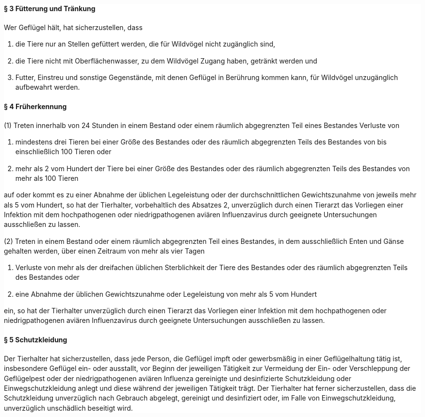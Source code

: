 
#### § 3 Fütterung und Tränkung

Wer Geflügel hält, hat sicherzustellen, dass

1.  die Tiere nur an Stellen gefüttert werden, die für Wildvögel nicht zugänglich sind,


2.  die Tiere nicht mit Oberflächenwasser, zu dem Wildvögel Zugang haben, getränkt werden und


3.  Futter, Einstreu und sonstige Gegenstände, mit denen Geflügel in Berührung kommen kann, für Wildvögel unzugänglich aufbewahrt werden.





#### § 4 Früherkennung

(1) Treten innerhalb von 24 Stunden in einem Bestand oder einem räumlich abgegrenzten Teil eines Bestandes Verluste von

1.  mindestens drei Tieren bei einer Größe des Bestandes oder des räumlich abgegrenzten Teils des Bestandes von bis einschließlich 100 Tieren oder


2.  mehr als 2 vom Hundert der Tiere bei einer Größe des Bestandes oder des räumlich abgegrenzten Teils des Bestandes von mehr als 100 Tieren



auf oder kommt es zu einer Abnahme der üblichen Legeleistung oder der durchschnittlichen Gewichtszunahme von jeweils mehr als 5 vom Hundert, so hat der Tierhalter, vorbehaltlich des Absatzes 2, unverzüglich durch einen Tierarzt das Vorliegen einer Infektion mit dem hochpathogenen oder niedrigpathogenen aviären Influenzavirus durch geeignete Untersuchungen ausschließen zu lassen.

(2) Treten in einem Bestand oder einem räumlich abgegrenzten Teil eines Bestandes, in dem ausschließlich Enten und Gänse gehalten werden, über einen Zeitraum von mehr als vier Tagen

1.  Verluste von mehr als der dreifachen üblichen Sterblichkeit der Tiere des Bestandes oder des räumlich abgegrenzten Teils des Bestandes oder


2.  eine Abnahme der üblichen Gewichtszunahme oder Legeleistung von mehr als 5 vom Hundert



ein, so hat der Tierhalter unverzüglich durch einen Tierarzt das Vorliegen einer Infektion mit dem hochpathogenen oder niedrigpathogenen aviären Influenzavirus durch geeignete Untersuchungen ausschließen zu lassen.


#### § 5 Schutzkleidung

Der Tierhalter hat sicherzustellen, dass jede Person, die Geflügel impft oder gewerbsmäßig in einer Geflügelhaltung tätig ist, insbesondere Geflügel ein- oder ausstallt, vor Beginn der jeweiligen Tätigkeit zur Vermeidung der Ein- oder Verschleppung der Geflügelpest oder der niedrigpathogenen aviären Influenza gereinigte und desinfizierte Schutzkleidung oder Einwegschutzkleidung anlegt und diese während der jeweiligen Tätigkeit trägt. Der Tierhalter hat ferner sicherzustellen, dass die Schutzkleidung unverzüglich nach Gebrauch abgelegt, gereinigt und desinfiziert oder, im Falle von Einwegschutzkleidung, unverzüglich unschädlich beseitigt wird.
